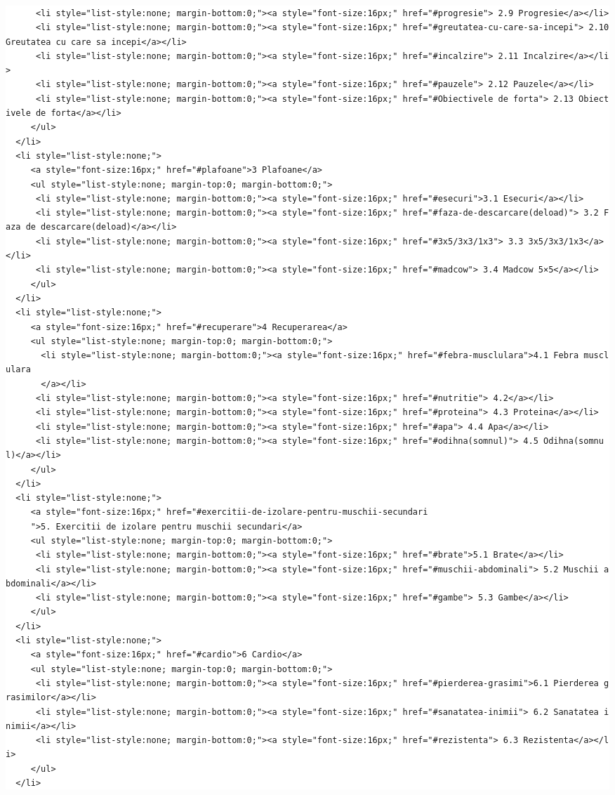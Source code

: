           <li style="list-style:none; margin-bottom:0;"><a style="font-size:16px;" href="#progresie"> 2.9 Progresie</a></li>
          <li style="list-style:none; margin-bottom:0;"><a style="font-size:16px;" href="#greutatea-cu-care-sa-incepi"> 2.10 Greutatea cu care sa incepi</a></li>
          <li style="list-style:none; margin-bottom:0;"><a style="font-size:16px;" href="#incalzire"> 2.11 Incalzire</a></li>
          <li style="list-style:none; margin-bottom:0;"><a style="font-size:16px;" href="#pauzele"> 2.12 Pauzele</a></li>
          <li style="list-style:none; margin-bottom:0;"><a style="font-size:16px;" href="#Obiectivele de forta"> 2.13 Obiectivele de forta</a></li>
         </ul>
      </li>
      <li style="list-style:none;">
         <a style="font-size:16px;" href="#plafoane">3 Plafoane</a>
         <ul style="list-style:none; margin-top:0; margin-bottom:0;">
          <li style="list-style:none; margin-bottom:0;"><a style="font-size:16px;" href="#esecuri">3.1 Esecuri</a></li>
          <li style="list-style:none; margin-bottom:0;"><a style="font-size:16px;" href="#faza-de-descarcare(deload)"> 3.2 Faza de descarcare(deload)</a></li>
          <li style="list-style:none; margin-bottom:0;"><a style="font-size:16px;" href="#3x5/3x3/1x3"> 3.3 3x5/3x3/1x3</a></li>
          <li style="list-style:none; margin-bottom:0;"><a style="font-size:16px;" href="#madcow"> 3.4 Madcow 5×5</a></li>
         </ul>
      </li>
      <li style="list-style:none;">
         <a style="font-size:16px;" href="#recuperare">4 Recuperarea</a>
         <ul style="list-style:none; margin-top:0; margin-bottom:0;">
           <li style="list-style:none; margin-bottom:0;"><a style="font-size:16px;" href="#febra-musclulara">4.1 Febra musclulara 
           </a></li>
          <li style="list-style:none; margin-bottom:0;"><a style="font-size:16px;" href="#nutritie"> 4.2</a></li>
          <li style="list-style:none; margin-bottom:0;"><a style="font-size:16px;" href="#proteina"> 4.3 Proteina</a></li>
          <li style="list-style:none; margin-bottom:0;"><a style="font-size:16px;" href="#apa"> 4.4 Apa</a></li>
          <li style="list-style:none; margin-bottom:0;"><a style="font-size:16px;" href="#odihna(somnul)"> 4.5 Odihna(somnul)</a></li>
         </ul>
      </li>
      <li style="list-style:none;">
         <a style="font-size:16px;" href="#exercitii-de-izolare-pentru-muschii-secundari
         ">5. Exercitii de izolare pentru muschii secundari</a>
         <ul style="list-style:none; margin-top:0; margin-bottom:0;">
          <li style="list-style:none; margin-bottom:0;"><a style="font-size:16px;" href="#brate">5.1 Brate</a></li>
          <li style="list-style:none; margin-bottom:0;"><a style="font-size:16px;" href="#muschii-abdominali"> 5.2 Muschii abdominali</a></li>
          <li style="list-style:none; margin-bottom:0;"><a style="font-size:16px;" href="#gambe"> 5.3 Gambe</a></li>
         </ul>
      </li>
      <li style="list-style:none;">
         <a style="font-size:16px;" href="#cardio">6 Cardio</a>
         <ul style="list-style:none; margin-top:0; margin-bottom:0;">
          <li style="list-style:none; margin-bottom:0;"><a style="font-size:16px;" href="#pierderea-grasimi">6.1 Pierderea grasimilor</a></li>
          <li style="list-style:none; margin-bottom:0;"><a style="font-size:16px;" href="#sanatatea-inimii"> 6.2 Sanatatea inimii</a></li>
          <li style="list-style:none; margin-bottom:0;"><a style="font-size:16px;" href="#rezistenta"> 6.3 Rezistenta</a></li>
         </ul>
      </li>